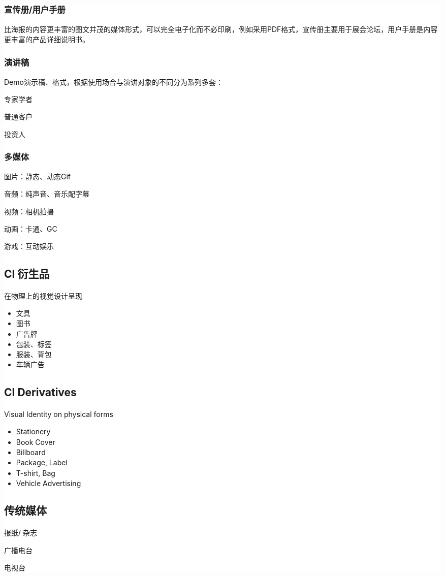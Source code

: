 ### **宣传册/用户手册**

比海报的内容更丰富的图文并茂的媒体形式，可以完全电子化而不必印刷，例如采用PDF格式，宣传册主要用于展会论坛，用户手册是内容更丰富的产品详细说明书。

### **演讲稿**

Demo演示稿、格式，根据使用场合与演讲对象的不同分为系列多套：

专家学者

普通客户

投资人

### 多媒体

图片：静态、动态Gif

音频：纯声音、音乐配字幕

视频：相机拍摄

动画：卡通、GC

游戏：互动娱乐

## **CI 衍生品**

在物理上的视觉设计呈现

- 文具
- 图书
- 广告牌
- 包装、标签
- 服装、背包
- 车辆广告

## **CI Derivatives**

Visual Identity on physical forms

- Stationery
- Book Cover
- Billboard
- Package, Label
- T-shirt, Bag
- Vehicle Advertising

## 传统媒体

报纸/ 杂志

广播电台

电视台
